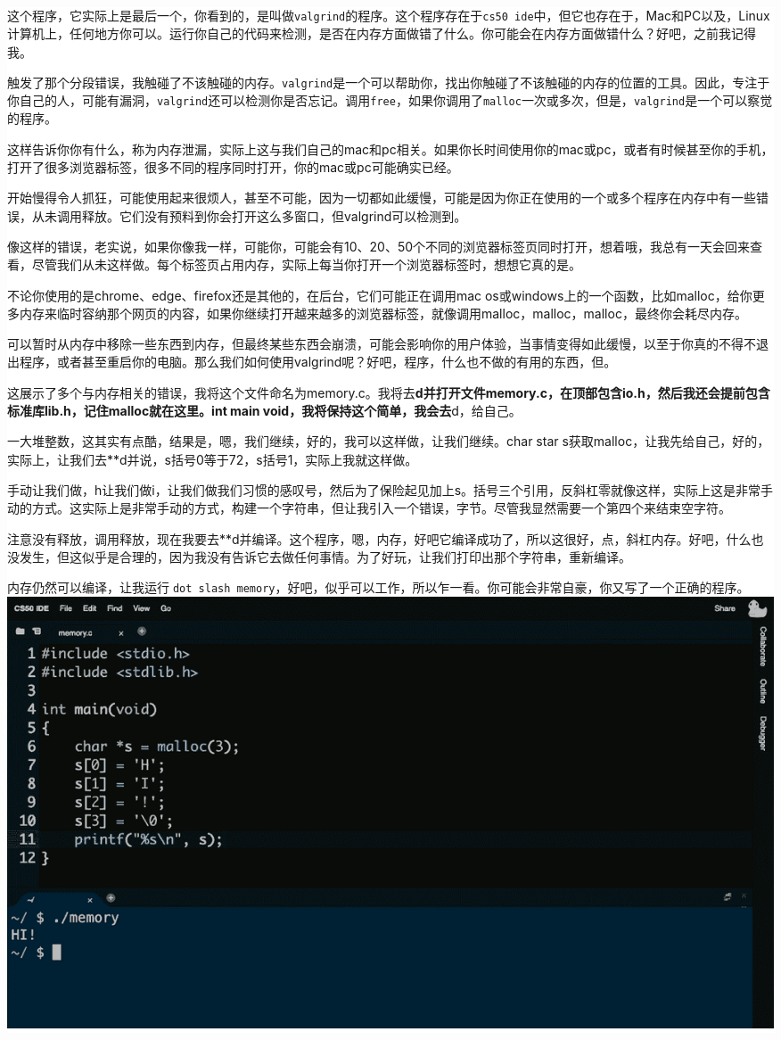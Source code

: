这个程序，它实际上是最后一个，你看到的，是叫做`valgrind`的程序。这个程序存在于`cs50 ide`中，但它也存在于，Mac和PC以及，Linux计算机上，任何地方你可以。运行你自己的代码来检测，是否在内存方面做错了什么。你可能会在内存方面做错什么？好吧，之前我记得我。

触发了那个分段错误，我触碰了不该触碰的内存。`valgrind`是一个可以帮助你，找出你触碰了不该触碰的内存的位置的工具。因此，专注于你自己的人，可能有漏洞，`valgrind`还可以检测你是否忘记。调用`free`，如果你调用了`malloc`一次或多次，但是，`valgrind`是一个可以察觉的程序。

这样告诉你你有什么，称为内存泄漏，实际上这与我们自己的mac和pc相关。如果你长时间使用你的mac或pc，或者有时候甚至你的手机，打开了很多浏览器标签，很多不同的程序同时打开，你的mac或pc可能确实已经。

开始慢得令人抓狂，可能使用起来很烦人，甚至不可能，因为一切都如此缓慢，可能是因为你正在使用的一个或多个程序在内存中有一些错误，从未调用释放。它们没有预料到你会打开这么多窗口，但valgrind可以检测到。

像这样的错误，老实说，如果你像我一样，可能你，可能会有10、20、50个不同的浏览器标签页同时打开，想着哦，我总有一天会回来查看，尽管我们从未这样做。每个标签页占用内存，实际上每当你打开一个浏览器标签时，想想它真的是。

不论你使用的是chrome、edge、firefox还是其他的，在后台，它们可能正在调用mac os或windows上的一个函数，比如malloc，给你更多内存来临时容纳那个网页的内容，如果你继续打开越来越多的浏览器标签，就像调用malloc，malloc，malloc，最终你会耗尽内存。

可以暂时从内存中移除一些东西到内存，但最终某些东西会崩溃，可能会影响你的用户体验，当事情变得如此缓慢，以至于你真的不得不退出程序，或者甚至重启你的电脑。那么我们如何使用valgrind呢？好吧，程序，什么也不做的有用的东西，但。

这展示了多个与内存相关的错误，我将这个文件命名为memory.c。我将去**d并打开文件memory.c，在顶部包含io.h，然后我还会提前包含标准库lib.h，记住malloc就在这里。int main void，我将保持这个简单，我会去**d，给自己。

一大堆整数，这其实有点酷，结果是，嗯，我们继续，好的，我可以这样做，让我们继续。char star s获取malloc，让我先给自己，好的，实际上，让我们去**d并说，s括号0等于72，s括号1，实际上我就这样做。

手动让我们做，h让我们做i，让我们做我们习惯的感叹号，然后为了保险起见加上s。括号三个引用，反斜杠零就像这样，实际上这是非常手动的方式。这实际上是非常手动的方式，构建一个字符串，但让我引入一个错误，字节。尽管我显然需要一个第四个来结束空字符。

注意没有释放，调用释放，现在我要去**d并编译。这个程序，嗯，内存，好吧它编译成功了，所以这很好，点，斜杠内存。好吧，什么也没发生，但这似乎是合理的，因为我没有告诉它去做任何事情。为了好玩，让我们打印出那个字符串，重新编译。

内存仍然可以编译，让我运行 `dot slash memory`，好吧，似乎可以工作，所以乍一看。你可能会非常自豪，你又写了一个正确的程序。![](img/6fac50ad528c92cf9095b8bd7a26a8b0_5.png)
